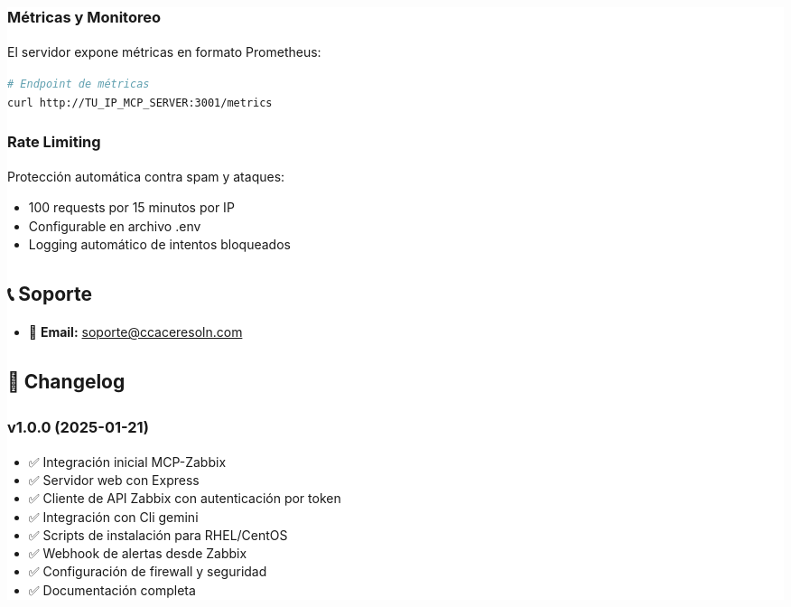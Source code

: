 ### Métricas y Monitoreo

El servidor expone métricas en formato Prometheus:

```bash
# Endpoint de métricas
curl http://TU_IP_MCP_SERVER:3001/metrics
```

### Rate Limiting

Protección automática contra spam y ataques:

- 100 requests por 15 minutos por IP
- Configurable en archivo .env
- Logging automático de intentos bloqueados

## 📞 Soporte

- 📧 **Email:** soporte@ccaceresoln.com

## 🔄 Changelog

### v1.0.0 (2025-01-21)
- ✅ Integración inicial MCP-Zabbix
- ✅ Servidor web con Express
- ✅ Cliente de API Zabbix con autenticación por token
- ✅ Integración con Cli gemini
- ✅ Scripts de instalación para RHEL/CentOS
- ✅ Webhook de alertas desde Zabbix
- ✅ Configuración de firewall y seguridad
- ✅ Documentación completa

